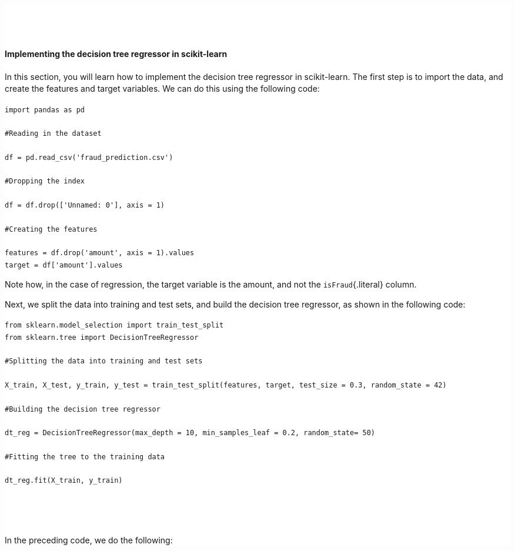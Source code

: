  

 

#### Implementing the decision tree regressor in scikit-learn

In this section, you will learn how to implement the decision tree
regressor in scikit-learn. The first step is to import the data, and
create the features and target variables. We can do this using the
following code:

```
import pandas as pd

#Reading in the dataset

df = pd.read_csv('fraud_prediction.csv')

#Dropping the index

df = df.drop(['Unnamed: 0'], axis = 1)

#Creating the features 

features = df.drop('amount', axis = 1).values
target = df['amount'].values
```

Note how, in the case of regression, the target variable is the amount,
and not the `isFraud`{.literal} column.

Next, we split the data into training and test sets, and build the
decision tree regressor, as shown in the following code:

```
from sklearn.model_selection import train_test_split
from sklearn.tree import DecisionTreeRegressor

#Splitting the data into training and test sets

X_train, X_test, y_train, y_test = train_test_split(features, target, test_size = 0.3, random_state = 42)

#Building the decision tree regressor 

dt_reg = DecisionTreeRegressor(max_depth = 10, min_samples_leaf = 0.2, random_state= 50)

#Fitting the tree to the training data

dt_reg.fit(X_train, y_train)
```

 

 

In the preceding code, we do the following:
